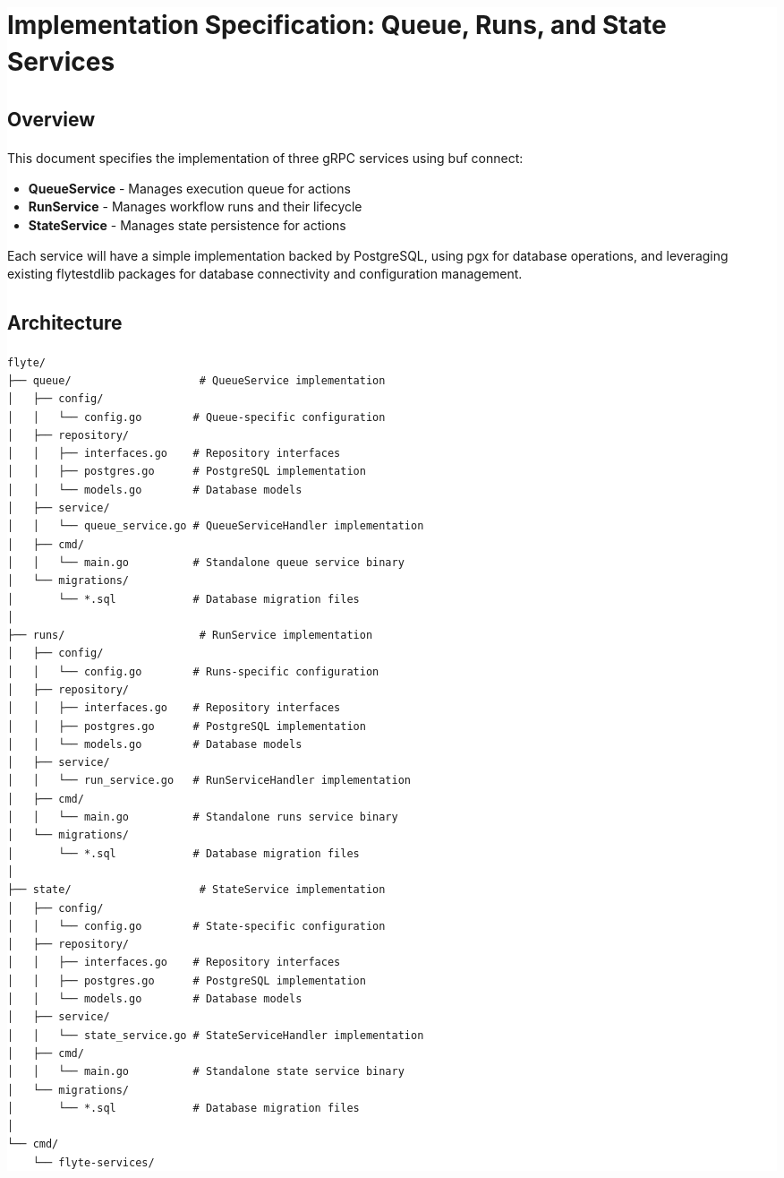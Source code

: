 # Implementation Specification: Queue, Runs, and State Services

## Overview

This document specifies the implementation of three gRPC services using buf connect:
- **QueueService** - Manages execution queue for actions
- **RunService** - Manages workflow runs and their lifecycle
- **StateService** - Manages state persistence for actions

Each service will have a simple implementation backed by PostgreSQL, using pgx for database operations, and leveraging existing flytestdlib packages for database connectivity and configuration management.

## Architecture

```
flyte/
├── queue/                    # QueueService implementation
│   ├── config/
│   │   └── config.go        # Queue-specific configuration
│   ├── repository/
│   │   ├── interfaces.go    # Repository interfaces
│   │   ├── postgres.go      # PostgreSQL implementation
│   │   └── models.go        # Database models
│   ├── service/
│   │   └── queue_service.go # QueueServiceHandler implementation
│   ├── cmd/
│   │   └── main.go          # Standalone queue service binary
│   └── migrations/
│       └── *.sql            # Database migration files
│
├── runs/                     # RunService implementation
│   ├── config/
│   │   └── config.go        # Runs-specific configuration
│   ├── repository/
│   │   ├── interfaces.go    # Repository interfaces
│   │   ├── postgres.go      # PostgreSQL implementation
│   │   └── models.go        # Database models
│   ├── service/
│   │   └── run_service.go   # RunServiceHandler implementation
│   ├── cmd/
│   │   └── main.go          # Standalone runs service binary
│   └── migrations/
│       └── *.sql            # Database migration files
│
├── state/                    # StateService implementation
│   ├── config/
│   │   └── config.go        # State-specific configuration
│   ├── repository/
│   │   ├── interfaces.go    # Repository interfaces
│   │   ├── postgres.go      # PostgreSQL implementation
│   │   └── models.go        # Database models
│   ├── service/
│   │   └── state_service.go # StateServiceHandler implementation
│   ├── cmd/
│   │   └── main.go          # Standalone state service binary
│   └── migrations/
│       └── *.sql            # Database migration files
│
└── cmd/
    └── flyte-services/
```